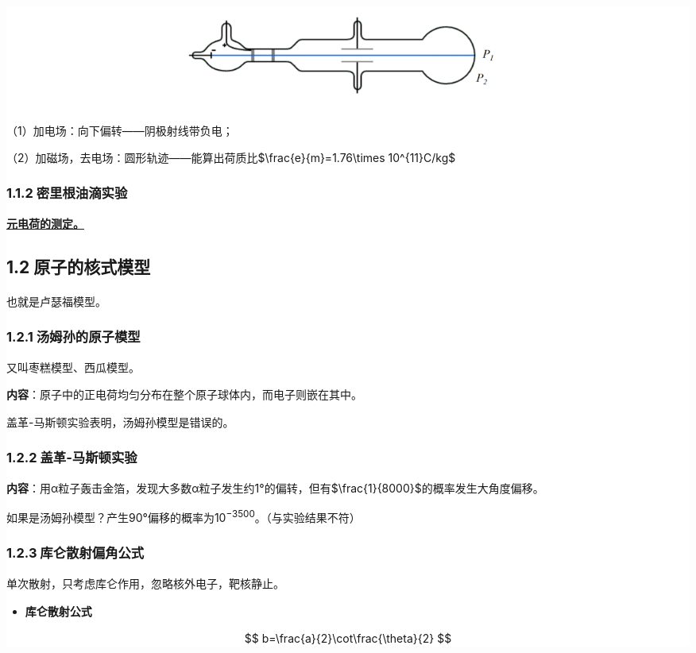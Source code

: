 <center><img src="/assets/images/原子物理/1.1.png" alt="1.1" style="zoom: 40%;" /></center>

（1）加电场：向下偏转——阴极射线带负电；

（2）加磁场，去电场：圆形轨迹——能算出荷质比$\frac{e}{m}=1.76\times 10^{11}C/kg$

### 1.1.2 密里根油滴实验

**<u>元电荷的测定。</u>**

<center><iframe width="560" height="315" src="https://www.youtube.com/embed/nwnjYERS66U" title="YouTube video player" frameborder="0" allow="accelerometer; autoplay; clipboard-write; encrypted-media; gyroscope; picture-in-picture" allowfullscreen></iframe></center>

## 1.2 原子的核式模型

也就是卢瑟福模型。

### 1.2.1 汤姆孙的原子模型

又叫枣糕模型、西瓜模型。

**内容**：原子中的正电荷均匀分布在整个原子球体内，而电子则嵌在其中。

盖革-马斯顿实验表明，汤姆孙模型是错误的。

### 1.2.2 盖革-马斯顿实验

**内容**：用α粒子轰击金箔，发现大多数α粒子发生约1°的偏转，但有$\frac{1}{8000}$的概率发生大角度偏移。

如果是汤姆孙模型？产生90°偏移的概率为$10^{-3500}$。（与实验结果不符）

### 1.2.3 库仑散射偏角公式

单次散射，只考虑库仑作用，忽略核外电子，靶核静止。

- **库仑散射公式**

$$
b=\frac{a}{2}\cot\frac{\theta}{2}
$$
